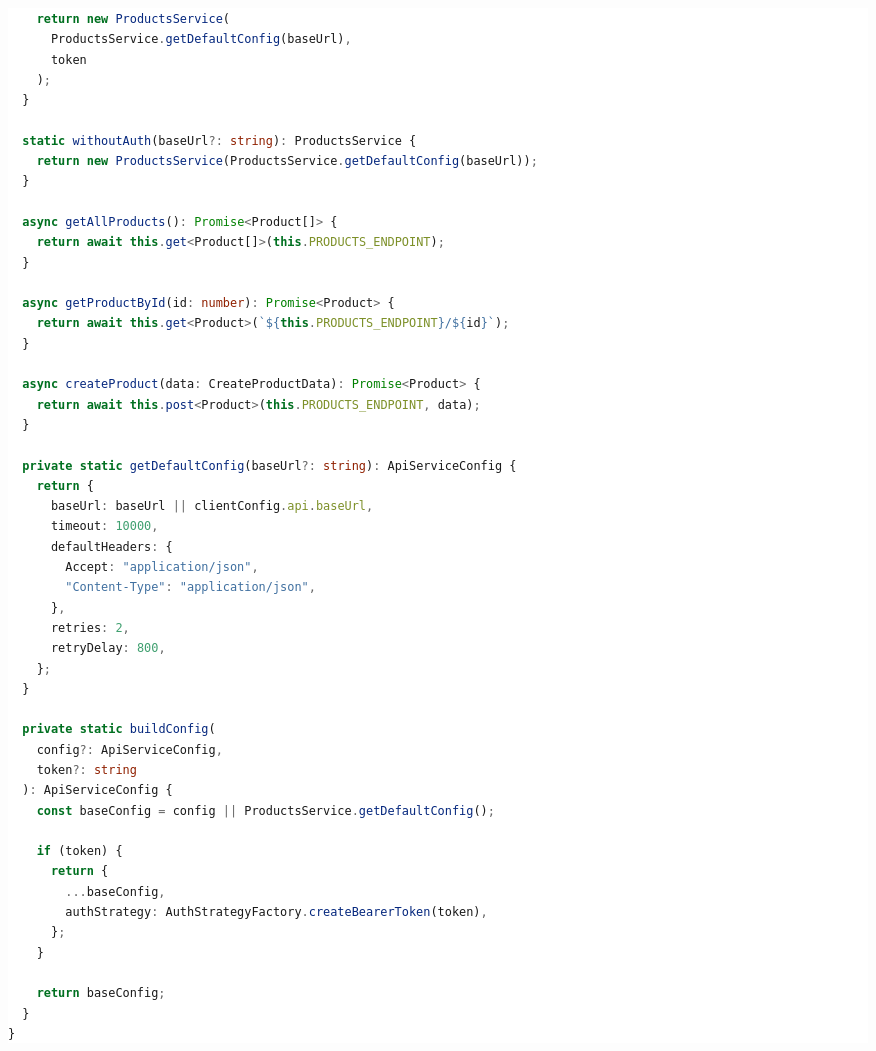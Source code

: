 ```typescript
    return new ProductsService(
      ProductsService.getDefaultConfig(baseUrl),
      token
    );
  }

  static withoutAuth(baseUrl?: string): ProductsService {
    return new ProductsService(ProductsService.getDefaultConfig(baseUrl));
  }

  async getAllProducts(): Promise<Product[]> {
    return await this.get<Product[]>(this.PRODUCTS_ENDPOINT);
  }

  async getProductById(id: number): Promise<Product> {
    return await this.get<Product>(`${this.PRODUCTS_ENDPOINT}/${id}`);
  }

  async createProduct(data: CreateProductData): Promise<Product> {
    return await this.post<Product>(this.PRODUCTS_ENDPOINT, data);
  }

  private static getDefaultConfig(baseUrl?: string): ApiServiceConfig {
    return {
      baseUrl: baseUrl || clientConfig.api.baseUrl,
      timeout: 10000,
      defaultHeaders: {
        Accept: "application/json",
        "Content-Type": "application/json",
      },
      retries: 2,
      retryDelay: 800,
    };
  }

  private static buildConfig(
    config?: ApiServiceConfig,
    token?: string
  ): ApiServiceConfig {
    const baseConfig = config || ProductsService.getDefaultConfig();

    if (token) {
      return {
        ...baseConfig,
        authStrategy: AuthStrategyFactory.createBearerToken(token),
      };
    }

    return baseConfig;
  }
}
```
